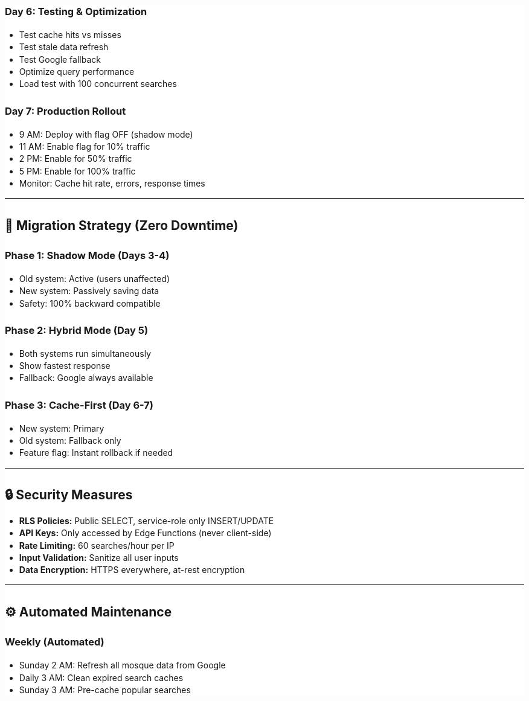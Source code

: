 ### **Day 6: Testing & Optimization**
- Test cache hits vs misses
- Test stale data refresh
- Test Google fallback
- Optimize query performance
- Load test with 100 concurrent searches

### **Day 7: Production Rollout**
- 9 AM: Deploy with flag OFF (shadow mode)
- 11 AM: Enable flag for 10% traffic
- 2 PM: Enable for 50% traffic
- 5 PM: Enable for 100% traffic
- Monitor: Cache hit rate, errors, response times

---

## 🔄 Migration Strategy (Zero Downtime)

### Phase 1: Shadow Mode (Days 3-4)
- Old system: Active (users unaffected)
- New system: Passively saving data
- Safety: 100% backward compatible

### Phase 2: Hybrid Mode (Day 5)
- Both systems run simultaneously
- Show fastest response
- Fallback: Google always available

### Phase 3: Cache-First (Day 6-7)
- New system: Primary
- Old system: Fallback only
- Feature flag: Instant rollback if needed

---

## 🔒 Security Measures

- **RLS Policies:** Public SELECT, service-role only INSERT/UPDATE
- **API Keys:** Only accessed by Edge Functions (never client-side)
- **Rate Limiting:** 60 searches/hour per IP
- **Input Validation:** Sanitize all user inputs
- **Data Encryption:** HTTPS everywhere, at-rest encryption

---

## ⚙️ Automated Maintenance

### Weekly (Automated)
- Sunday 2 AM: Refresh all mosque data from Google
- Daily 3 AM: Clean expired search caches
- Sunday 3 AM: Pre-cache popular searches
